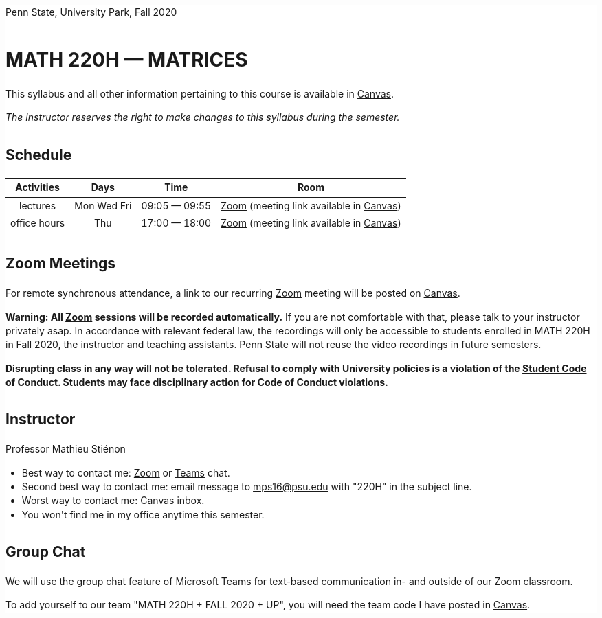 Penn State, University Park, Fall 2020

# MATH 220H — MATRICES

This syllabus and all other information pertaining to this course is available in [Canvas](https://canvas.psu.edu).

*The instructor reserves the right to make changes to this syllabus during the semester.*

## Schedule

| Activities | Days | Time | Room |
| :----: | :--: | :--: | :--: |
| lectures | Mon Wed Fri| 09:05 — 09:55 | [Zoom](https://zoom.psu.edu) (meeting link available in [Canvas](https://canvas.psu.edu)) |
| office hours | Thu | 17:00 — 18:00 | [Zoom](https://zoom.psu.edu) (meeting link available in [Canvas](https://canvas.psu.edu)) |

## Zoom Meetings

For remote synchronous attendance, a link to our recurring [Zoom](https://zoom.psu.edu) meeting will be posted on [Canvas](https://canvas.psu.edu).

**Warning: All [Zoom](https://zoom.psu.edu) sessions will be recorded automatically.** If you are not comfortable with that, please talk to your instructor privately asap.
In accordance with relevant federal law, 
the recordings will only be accessible to 
students enrolled in MATH 220H in Fall 2020, 
the instructor and teaching assistants. 
Penn State will not reuse the video recordings in future semesters.

**Disrupting class in any way will not be tolerated. Refusal to comply with University policies is a violation of the [Student Code of Conduct](https://studentaffairs.psu.edu/support-safety-conduct/student-conduct/code-conduct). Students may face disciplinary action for Code of Conduct violations.**

## Instructor

Professor Mathieu Stiénon 

  - Best way to contact me: [Zoom](https://zoom.psu.edu) or [Teams](https://office365.psu.edu) chat.
  - Second best way to contact me: email message to [mps16@psu.edu](mailto:mps16@psu.edu) with "220H" in the subject line.
  - Worst way to contact me: Canvas inbox.
  - You won't find me in my office anytime this semester.

## Group Chat

We will use the group chat feature of Microsoft Teams for text-based communication in- and outside of our [Zoom](https://zoom.psu.edu) classroom.

To add yourself to our team "MATH 220H + FALL 2020 + UP", you will need the team code I have posted in [Canvas](https://canvas.psu.edu). 

